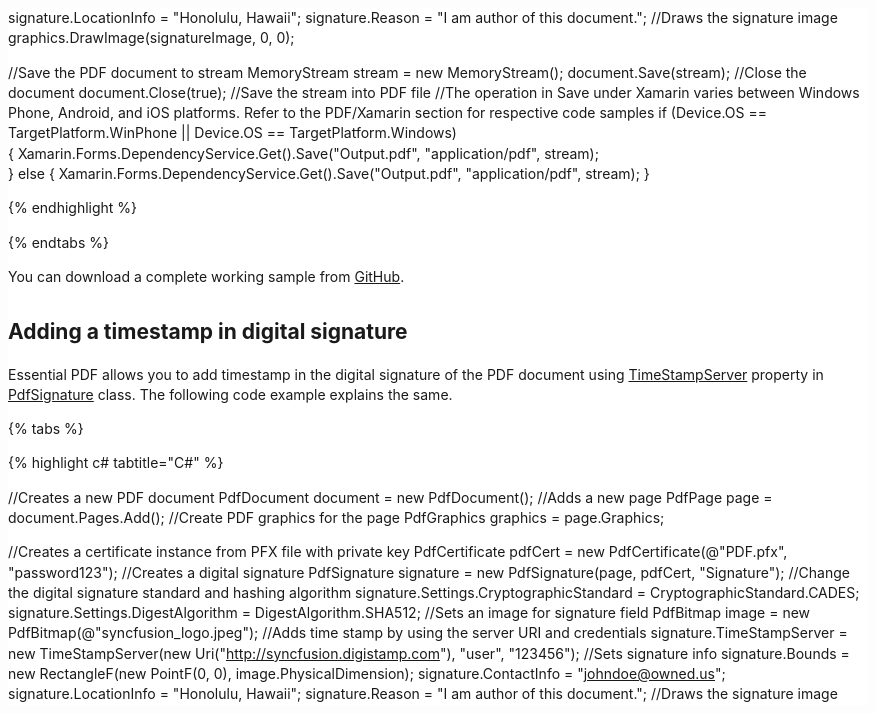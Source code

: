 signature.LocationInfo = "Honolulu, Hawaii";
signature.Reason = "I am author of this document.";
//Draws the signature image
graphics.DrawImage(signatureImage, 0, 0);

//Save the PDF document to stream
MemoryStream stream = new MemoryStream();
document.Save(stream);
//Close the document
document.Close(true);
//Save the stream into PDF file
//The operation in Save under Xamarin varies between Windows Phone, Android, and iOS platforms. Refer to the PDF/Xamarin section for respective code samples
if (Device.OS == TargetPlatform.WinPhone || Device.OS == TargetPlatform.Windows)     
{
Xamarin.Forms.DependencyService.Get<ISaveWindowsPhone>().Save("Output.pdf", "application/pdf", stream);         
}
else
{
Xamarin.Forms.DependencyService.Get<ISave>().Save("Output.pdf", "application/pdf", stream);
}

{% endhighlight %}

{% endtabs %}

You can download a complete working sample from [GitHub](https://github.com/SyncfusionExamples/PDF-Examples/tree/master/Digital%20Signature/Adding-a-signature-validation-appearance-in-a-PDF/).

## Adding a timestamp in digital signature

Essential PDF allows you to add timestamp in the digital signature of the PDF document using [TimeStampServer](https://help.syncfusion.com/cr/file-formats/Syncfusion.Pdf.Security.PdfSignature.html#Syncfusion_Pdf_Security_PdfSignature_TimeStampServer) property in [PdfSignature](https://help.syncfusion.com/cr/file-formats/Syncfusion.Pdf.Security.PdfSignature.html) class. The following code example explains the same.

{% tabs %}

{% highlight c# tabtitle="C#" %}

//Creates a new PDF document
PdfDocument document = new PdfDocument();
//Adds a new page
PdfPage page = document.Pages.Add();
//Create PDF graphics for the page
PdfGraphics graphics = page.Graphics;

//Creates a certificate instance from PFX file with private key
PdfCertificate pdfCert = new PdfCertificate(@"PDF.pfx", "password123");
//Creates a digital signature
PdfSignature signature = new PdfSignature(page, pdfCert, "Signature");
//Change the digital signature standard and hashing algorithm
signature.Settings.CryptographicStandard = CryptographicStandard.CADES;
signature.Settings.DigestAlgorithm = DigestAlgorithm.SHA512;
//Sets an image for signature field
PdfBitmap image = new PdfBitmap(@"syncfusion_logo.jpeg");
//Adds time stamp by using the server URI and credentials
signature.TimeStampServer = new TimeStampServer(new Uri("http://syncfusion.digistamp.com"), "user", "123456");
//Sets signature info
signature.Bounds = new RectangleF(new PointF(0, 0), image.PhysicalDimension);
signature.ContactInfo = "johndoe@owned.us";
signature.LocationInfo = "Honolulu, Hawaii";
signature.Reason = "I am author of this document.";
//Draws the signature image